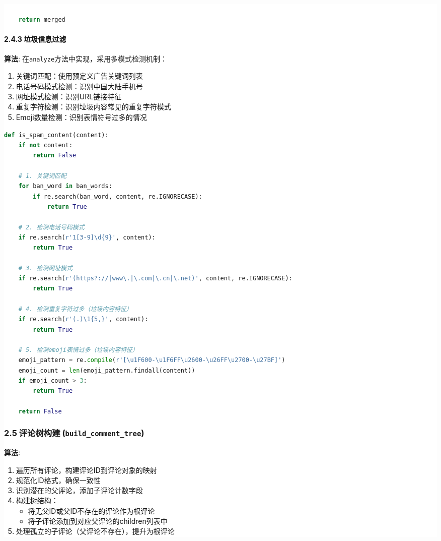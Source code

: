 ```python
    
    return merged
```

#### 2.4.3 垃圾信息过滤

**算法**: 在`analyze`方法中实现，采用多模式检测机制：
1. 关键词匹配：使用预定义广告关键词列表
2. 电话号码模式检测：识别中国大陆手机号
3. 网址模式检测：识别URL链接特征
4. 重复字符检测：识别垃圾内容常见的重复字符模式
5. Emoji数量检测：识别表情符号过多的情况

```python
def is_spam_content(content):
    if not content:
        return False
    
    # 1. 关键词匹配
    for ban_word in ban_words:
        if re.search(ban_word, content, re.IGNORECASE):
            return True
    
    # 2. 检测电话号码模式
    if re.search(r'1[3-9]\d{9}', content):
        return True
    
    # 3. 检测网址模式
    if re.search(r'(https?://|www\.|\.com|\.cn|\.net)', content, re.IGNORECASE):
        return True
    
    # 4. 检测重复字符过多（垃圾内容特征）
    if re.search(r'(.)\1{5,}', content):
        return True
    
    # 5. 检测emoji表情过多（垃圾内容特征）
    emoji_pattern = re.compile(r'[\u1F600-\u1F6FF\u2600-\u26FF\u2700-\u27BF]')
    emoji_count = len(emoji_pattern.findall(content))
    if emoji_count > 3:
        return True
    
    return False
```

### 2.5 评论树构建 (`build_comment_tree`)

**算法**: 
1. 遍历所有评论，构建评论ID到评论对象的映射
2. 规范化ID格式，确保一致性
3. 识别潜在的父评论，添加子评论计数字段
4. 构建树结构：
   - 将无父ID或父ID不存在的评论作为根评论
   - 将子评论添加到对应父评论的children列表中
5. 处理孤立的子评论（父评论不存在），提升为根评论
